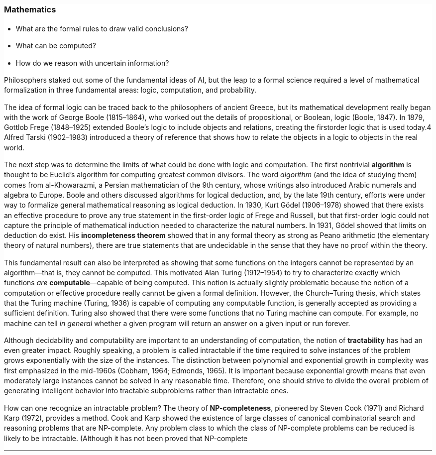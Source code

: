 ### Mathematics

- What are the formal rules to draw valid conclusions?

- What can be computed?

- How do we reason with uncertain information?

Philosophers staked out some of the fundamental ideas of AI, but the leap to a formal science required a level of mathematical formalization in three fundamental areas: logic, computation, and probability.

The idea of formal logic can be traced back to the philosophers of ancient Greece, but its mathematical development really began with the work of George Boole (1815–1864), who worked out the details of propositional, or Boolean, logic (Boole, 1847). In 1879, Gottlob Frege (1848–1925) extended Boole’s logic to include objects and relations, creating the firstorder logic that is used today.4 Alfred Tarski (1902–1983) introduced a theory of reference that shows how to relate the objects in a logic to objects in the real world.

The next step was to determine the limits of what could be done with logic and computation. The first nontrivial **algorithm** is thought to be Euclid’s algorithm for computing greatest common divisors. The word _algorithm_ (and the idea of studying them) comes from al-Khowarazmi, a Persian mathematician of the 9th century, whose writings also introduced Arabic numerals and algebra to Europe. Boole and others discussed algorithms for logical deduction, and, by the late 19th century, efforts were under way to formalize general mathematical reasoning as logical deduction. In 1930, Kurt Gödel (1906–1978) showed that there exists an effective procedure to prove any true statement in the first-order logic of Frege and Russell, but that first-order logic could not capture the principle of mathematical induction needed to characterize the natural numbers. In 1931, Gödel showed that limits on deduction do exist. His **incompleteness theorem** showed that in any formal theory as strong as Peano arithmetic (the elementary theory of natural numbers), there are true statements that are undecidable in the sense that they have no proof within the theory.

This fundamental result can also be interpreted as showing that some functions on the integers cannot be represented by an algorithm—that is, they cannot be computed. This motivated Alan Turing (1912–1954) to try to characterize exactly which functions _are_ **computable**—capable of being computed. This notion is actually slightly problematic because the notion of a computation or effective procedure really cannot be given a formal definition. However, the Church–Turing thesis, which states that the Turing machine (Turing, 1936) is capable of computing any computable function, is generally accepted as providing a sufficient definition. Turing also showed that there were some functions that no Turing machine can compute. For example, no machine can tell _in general_ whether a given program will return an answer on a given input or run forever.

Although decidability and computability are important to an understanding of computation, the notion of **tractability** has had an even greater impact. Roughly speaking, a problem is called intractable if the time required to solve instances of the problem grows exponentially with the size of the instances. The distinction between polynomial and exponential growth in complexity was first emphasized in the mid-1960s (Cobham, 1964; Edmonds, 1965). It is important because exponential growth means that even moderately large instances cannot be solved in any reasonable time. Therefore, one should strive to divide the overall problem of generating intelligent behavior into tractable subproblems rather than intractable ones.

How can one recognize an intractable problem? The theory of **NP-completeness**, pioneered by Steven Cook (1971) and Richard Karp (1972), provides a method. Cook and Karp showed the existence of large classes of canonical combinatorial search and reasoning problems that are NP-complete. Any problem class to which the class of NP-complete problems can be reduced is likely to be intractable. (Although it has not been proved that NP-complete

---